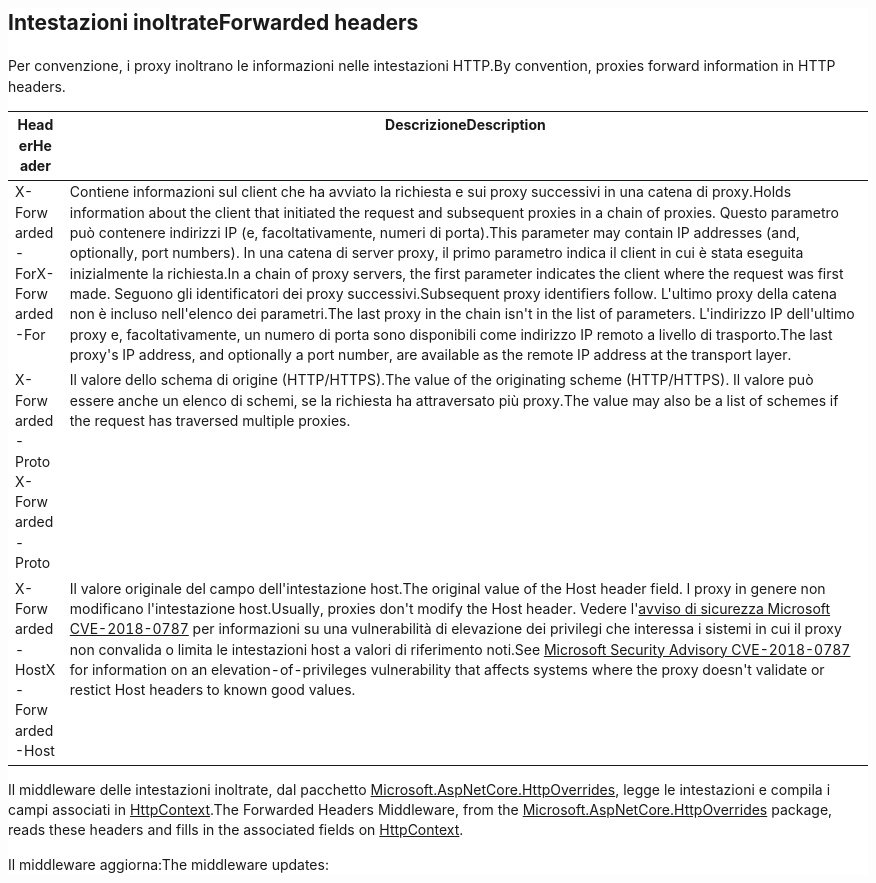 ## <a name="forwarded-headers"></a><span data-ttu-id="43728-110">Intestazioni inoltrate</span><span class="sxs-lookup"><span data-stu-id="43728-110">Forwarded headers</span></span>

<span data-ttu-id="43728-111">Per convenzione, i proxy inoltrano le informazioni nelle intestazioni HTTP.</span><span class="sxs-lookup"><span data-stu-id="43728-111">By convention, proxies forward information in HTTP headers.</span></span>

| <span data-ttu-id="43728-112">Header</span><span class="sxs-lookup"><span data-stu-id="43728-112">Header</span></span> | <span data-ttu-id="43728-113">Descrizione</span><span class="sxs-lookup"><span data-stu-id="43728-113">Description</span></span> |
| ------ | ----------- |
| <span data-ttu-id="43728-114">X-Forwarded-For</span><span class="sxs-lookup"><span data-stu-id="43728-114">X-Forwarded-For</span></span> | <span data-ttu-id="43728-115">Contiene informazioni sul client che ha avviato la richiesta e sui proxy successivi in una catena di proxy.</span><span class="sxs-lookup"><span data-stu-id="43728-115">Holds information about the client that initiated the request and subsequent proxies in a chain of proxies.</span></span> <span data-ttu-id="43728-116">Questo parametro può contenere indirizzi IP (e, facoltativamente, numeri di porta).</span><span class="sxs-lookup"><span data-stu-id="43728-116">This parameter may contain IP addresses (and, optionally, port numbers).</span></span> <span data-ttu-id="43728-117">In una catena di server proxy, il primo parametro indica il client in cui è stata eseguita inizialmente la richiesta.</span><span class="sxs-lookup"><span data-stu-id="43728-117">In a chain of proxy servers, the first parameter indicates the client where the request was first made.</span></span> <span data-ttu-id="43728-118">Seguono gli identificatori dei proxy successivi.</span><span class="sxs-lookup"><span data-stu-id="43728-118">Subsequent proxy identifiers follow.</span></span> <span data-ttu-id="43728-119">L'ultimo proxy della catena non è incluso nell'elenco dei parametri.</span><span class="sxs-lookup"><span data-stu-id="43728-119">The last proxy in the chain isn't in the list of parameters.</span></span> <span data-ttu-id="43728-120">L'indirizzo IP dell'ultimo proxy e, facoltativamente, un numero di porta sono disponibili come indirizzo IP remoto a livello di trasporto.</span><span class="sxs-lookup"><span data-stu-id="43728-120">The last proxy's IP address, and optionally a port number, are available as the remote IP address at the transport layer.</span></span> |
| <span data-ttu-id="43728-121">X-Forwarded-Proto</span><span class="sxs-lookup"><span data-stu-id="43728-121">X-Forwarded-Proto</span></span> | <span data-ttu-id="43728-122">Il valore dello schema di origine (HTTP/HTTPS).</span><span class="sxs-lookup"><span data-stu-id="43728-122">The value of the originating scheme (HTTP/HTTPS).</span></span> <span data-ttu-id="43728-123">Il valore può essere anche un elenco di schemi, se la richiesta ha attraversato più proxy.</span><span class="sxs-lookup"><span data-stu-id="43728-123">The value may also be a list of schemes if the request has traversed multiple proxies.</span></span> |
| <span data-ttu-id="43728-124">X-Forwarded-Host</span><span class="sxs-lookup"><span data-stu-id="43728-124">X-Forwarded-Host</span></span> | <span data-ttu-id="43728-125">Il valore originale del campo dell'intestazione host.</span><span class="sxs-lookup"><span data-stu-id="43728-125">The original value of the Host header field.</span></span> <span data-ttu-id="43728-126">I proxy in genere non modificano l'intestazione host.</span><span class="sxs-lookup"><span data-stu-id="43728-126">Usually, proxies don't modify the Host header.</span></span> <span data-ttu-id="43728-127">Vedere l'[avviso di sicurezza Microsoft CVE-2018-0787](https://github.com/aspnet/Announcements/issues/295) per informazioni su una vulnerabilità di elevazione dei privilegi che interessa i sistemi in cui il proxy non convalida o limita le intestazioni host a valori di riferimento noti.</span><span class="sxs-lookup"><span data-stu-id="43728-127">See [Microsoft Security Advisory CVE-2018-0787](https://github.com/aspnet/Announcements/issues/295) for information on an elevation-of-privileges vulnerability that affects systems where the proxy doesn't validate or restict Host headers to known good values.</span></span> |

<span data-ttu-id="43728-128">Il middleware delle intestazioni inoltrate, dal pacchetto [Microsoft.AspNetCore.HttpOverrides](https://www.nuget.org/packages/Microsoft.AspNetCore.HttpOverrides/), legge le intestazioni e compila i campi associati in [HttpContext](/dotnet/api/microsoft.aspnetcore.http.httpcontext).</span><span class="sxs-lookup"><span data-stu-id="43728-128">The Forwarded Headers Middleware, from the [Microsoft.AspNetCore.HttpOverrides](https://www.nuget.org/packages/Microsoft.AspNetCore.HttpOverrides/) package, reads these headers and fills in the associated fields on [HttpContext](/dotnet/api/microsoft.aspnetcore.http.httpcontext).</span></span>

<span data-ttu-id="43728-129">Il middleware aggiorna:</span><span class="sxs-lookup"><span data-stu-id="43728-129">The middleware updates:</span></span>

